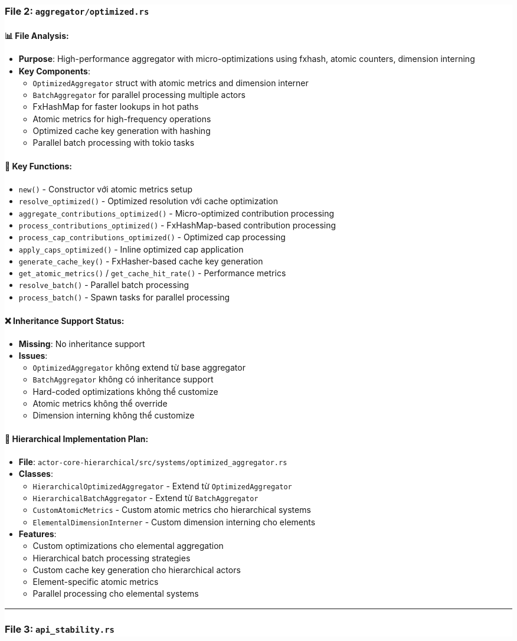 
### **File 2: `aggregator/optimized.rs`**

#### **📊 File Analysis:**
- **Purpose**: High-performance aggregator with micro-optimizations using fxhash, atomic counters, dimension interning
- **Key Components**: 
  - `OptimizedAggregator` struct with atomic metrics and dimension interner
  - `BatchAggregator` for parallel processing multiple actors
  - FxHashMap for faster lookups in hot paths
  - Atomic metrics for high-frequency operations
  - Optimized cache key generation with hashing
  - Parallel batch processing with tokio tasks

#### **🔧 Key Functions:**
- `new()` - Constructor với atomic metrics setup
- `resolve_optimized()` - Optimized resolution với cache optimization
- `aggregate_contributions_optimized()` - Micro-optimized contribution processing
- `process_contributions_optimized()` - FxHashMap-based contribution processing
- `process_cap_contributions_optimized()` - Optimized cap processing
- `apply_caps_optimized()` - Inline optimized cap application
- `generate_cache_key()` - FxHasher-based cache key generation
- `get_atomic_metrics()` / `get_cache_hit_rate()` - Performance metrics
- `resolve_batch()` - Parallel batch processing
- `process_batch()` - Spawn tasks for parallel processing

#### **❌ Inheritance Support Status:**
- **Missing**: No inheritance support
- **Issues**: 
  - `OptimizedAggregator` không extend từ base aggregator
  - `BatchAggregator` không có inheritance support
  - Hard-coded optimizations không thể customize
  - Atomic metrics không thể override
  - Dimension interning không thể customize

#### **🎯 Hierarchical Implementation Plan:**
- **File**: `actor-core-hierarchical/src/systems/optimized_aggregator.rs`
- **Classes**: 
  - `HierarchicalOptimizedAggregator` - Extend từ `OptimizedAggregator`
  - `HierarchicalBatchAggregator` - Extend từ `BatchAggregator`
  - `CustomAtomicMetrics` - Custom atomic metrics cho hierarchical systems
  - `ElementalDimensionInterner` - Custom dimension interning cho elements
- **Features**:
  - Custom optimizations cho elemental aggregation
  - Hierarchical batch processing strategies
  - Custom cache key generation cho hierarchical actors
  - Element-specific atomic metrics
  - Parallel processing cho elemental systems

---

### **File 3: `api_stability.rs`**
